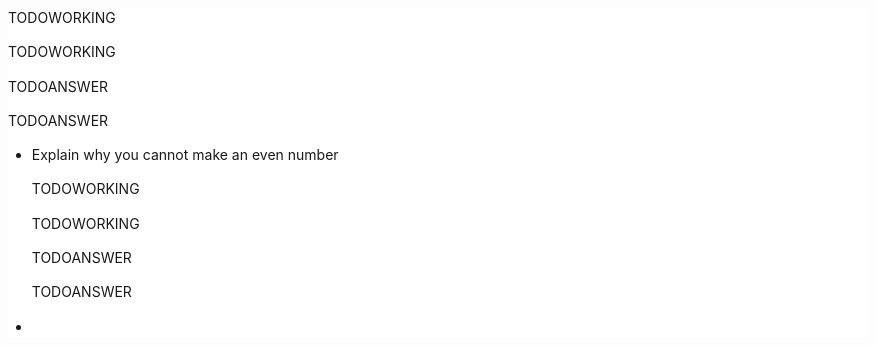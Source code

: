 TODOWORKING

</div>
<div class='working'>

TODOWORKING

</div>
</div>
<div class='answers'>
<div class='answer'>

TODOANSWER

</div>
<div class='answer'>

TODOANSWER

</div>
</div>
<ul class='subquestion TODO'>
<li>
<div class='question_envelope rag_red subquestion'>
<div class='topics'>
<ul>
</ul>
</div>
<div class='question subquestion'>

Explain why you cannot make an even number

</div>
<div class='workings'>
<div class='working'>

TODOWORKING

</div>
<div class='working'>

TODOWORKING

</div>
</div>
<div class='answers'>
<div class='answer'>

TODOANSWER

</div>
<div class='answer'>

TODOANSWER

</div>
</div>

</div>
</li>
<li>
<div class='question_envelope rag_red subquestion'>
<div class='topics'>
<ul>
</ul>
</div>
<div class='question subquestion'>
